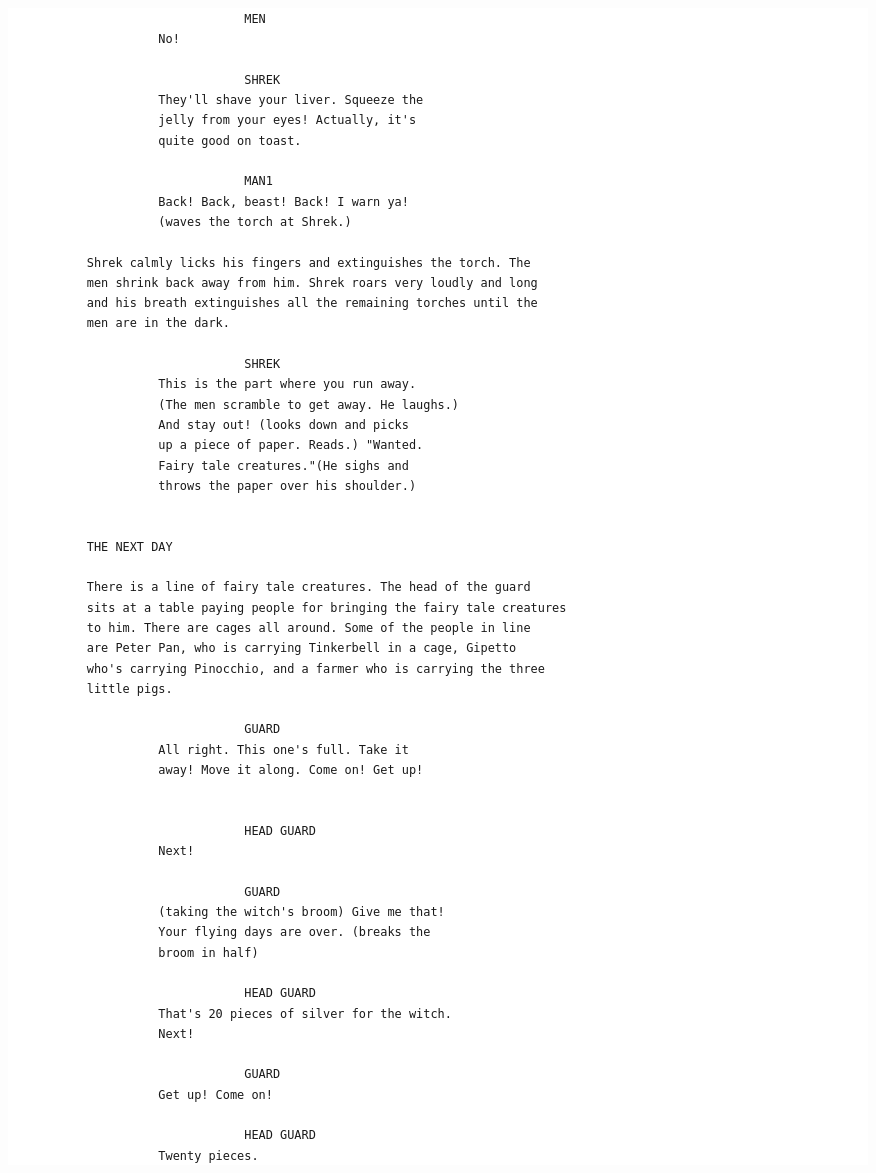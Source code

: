                                      MEN
                         No!

                                     SHREK
                         They'll shave your liver. Squeeze the 
                         jelly from your eyes! Actually, it's 
                         quite good on toast.
 
                                     MAN1
                         Back! Back, beast! Back! I warn ya! 
                         (waves the torch at Shrek.)
 
               Shrek calmly licks his fingers and extinguishes the torch. The 
               men shrink back away from him. Shrek roars very loudly and long 
               and his breath extinguishes all the remaining torches until the 
               men are in the dark.
 
                                     SHREK
                         This is the part where you run away. 
                         (The men scramble to get away. He laughs.) 
                         And stay out! (looks down and picks 
                         up a piece of paper. Reads.) "Wanted. 
                         Fairy tale creatures."(He sighs and 
                         throws the paper over his shoulder.)
 
                         
               THE NEXT DAY

               There is a line of fairy tale creatures. The head of the guard 
               sits at a table paying people for bringing the fairy tale creatures 
               to him. There are cages all around. Some of the people in line 
               are Peter Pan, who is carrying Tinkerbell in a cage, Gipetto 
               who's carrying Pinocchio, and a farmer who is carrying the three 
               little pigs.
 
                                     GUARD
                         All right. This one's full. Take it 
                         away! Move it along. Come on! Get up!
 
                         
                                     HEAD GUARD
                         Next!

                                     GUARD
                         (taking the witch's broom) Give me that! 
                         Your flying days are over. (breaks the 
                         broom in half)
 
                                     HEAD GUARD
                         That's 20 pieces of silver for the witch. 
                         Next!
 
                                     GUARD
                         Get up! Come on!

                                     HEAD GUARD
                         Twenty pieces.
